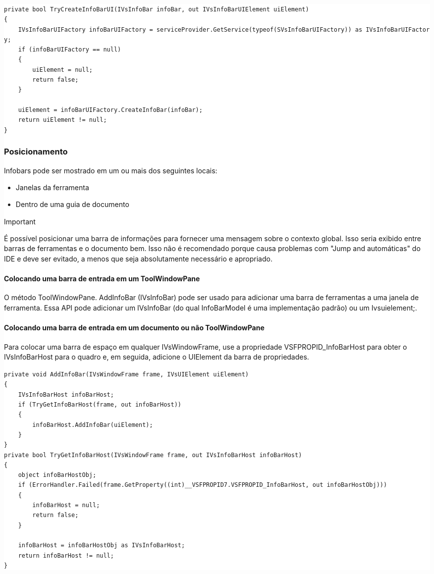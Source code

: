 ```
private bool TryCreateInfoBarUI(IVsInfoBar infoBar, out IVsInfoBarUIElement uiElement)
{
    IVsInfoBarUIFactory infoBarUIFactory = serviceProvider.GetService(typeof(SVsInfoBarUIFactory)) as IVsInfoBarUIFactory;
    if (infoBarUIFactory == null)
    {
        uiElement = null;
        return false;
    }

    uiElement = infoBarUIFactory.CreateInfoBar(infoBar);
    return uiElement != null;
}
```

### <a name="placement"></a>Posicionamento
 Infobars pode ser mostrado em um ou mais dos seguintes locais:

- Janelas da ferramenta

- Dentro de uma guia de documento

> [!IMPORTANT]
> É possível posicionar uma barra de informações para fornecer uma mensagem sobre o contexto global. Isso seria exibido entre barras de ferramentas e o documento bem. Isso não é recomendado porque causa problemas com "Jump and automáticas" do IDE e deve ser evitado, a menos que seja absolutamente necessário e apropriado.

#### <a name="placing-an-infobar-in-a-toolwindowpane"></a>Colocando uma barra de entrada em um ToolWindowPane
 O método ToolWindowPane. AddInfoBar (IVsInfoBar) pode ser usado para adicionar uma barra de ferramentas a uma janela de ferramenta. Essa API pode adicionar um IVsInfoBar (do qual InfoBarModel é uma implementação padrão) ou um Ivsuielement;.

#### <a name="placing-an-infobar-in-a-document-or-non-toolwindowpane"></a>Colocando uma barra de entrada em um documento ou não ToolWindowPane
 Para colocar uma barra de espaço em qualquer IVsWindowFrame, use a propriedade VSFPROPID_InfoBarHost para obter o IVsInfoBarHost para o quadro e, em seguida, adicione o UIElement da barra de propriedades.

```
private void AddInfoBar(IVsWindowFrame frame, IVsUIElement uiElement)
{
    IVsInfoBarHost infoBarHost;
    if (TryGetInfoBarHost(frame, out infoBarHost))
    {
        infoBarHost.AddInfoBar(uiElement);
    }
}
private bool TryGetInfoBarHost(IVsWindowFrame frame, out IVsInfoBarHost infoBarHost)
{
    object infoBarHostObj;
    if (ErrorHandler.Failed(frame.GetProperty((int)__VSFPROPID7.VSFPROPID_InfoBarHost, out infoBarHostObj)))
    {
        infoBarHost = null;
        return false;
    }

    infoBarHost = infoBarHostObj as IVsInfoBarHost;
    return infoBarHost != null;
}

```